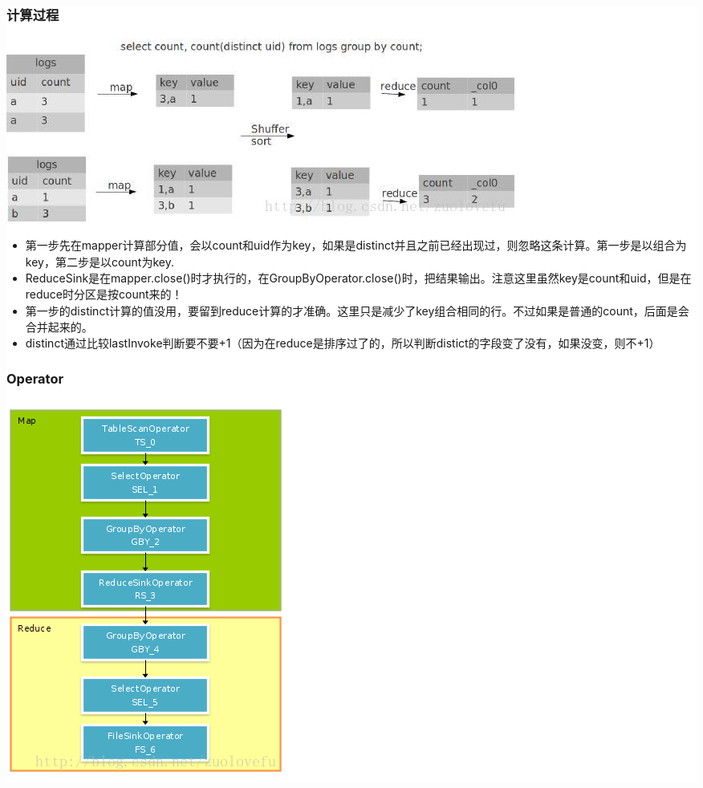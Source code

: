 ```sql
```

### 计算过程
![](assets/markdown-img-paste-20200408185230464.png)

* 第一步先在mapper计算部分值，会以count和uid作为key，如果是distinct并且之前已经出现过，则忽略这条计算。第一步是以组合为key，第二步是以count为key.    
* ReduceSink是在mapper.close()时才执行的，在GroupByOperator.close()时，把结果输出。注意这里虽然key是count和uid，但是在reduce时分区是按count来的！    
* 第一步的distinct计算的值没用，要留到reduce计算的才准确。这里只是减少了key组合相同的行。不过如果是普通的count，后面是会合并起来的。    
* distinct通过比较lastInvoke判断要不要+1（因为在reduce是排序过了的，所以判断distict的字段变了没有，如果没变，则不+1）   

### Operator
![](assets/markdown-img-paste-20200408185304860.png)

